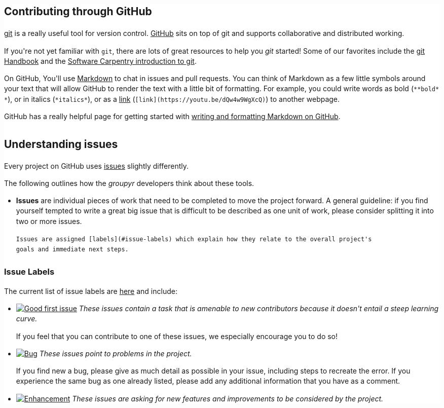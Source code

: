 ## Contributing through GitHub

[git][link_git] is a really useful tool for version control.
[GitHub][link_github] sits on top of git and supports collaborative and distributed working.

If you're not yet familiar with `git`, there are lots of great resources to
help you _git_ started!
Some of our favorites include the [git Handbook][link_handbook] and
the [Software Carpentry introduction to git][link_swc_intro].

On GitHub, You'll use [Markdown][link_markdown] to chat in issues and pull
requests. You can think of Markdown as a few little symbols around your text
that will allow GitHub to render the text with a little bit of formatting.
For example, you could write words as bold (`**bold**`), or in italics
(`*italics*`), or as a [link][link_rick_roll]
(`[link](https://youtu.be/dQw4w9WgXcQ)`) to another webpage.

GitHub has a really helpful page for getting started with [writing and
formatting Markdown on GitHub][link_writing_formatting_github].

## Understanding issues

Every project on GitHub uses [issues][link_issues] slightly differently.

The following outlines how the _groupyr_ developers think about these tools.

- **Issues** are individual pieces of work that need to be completed to move the project forward.
  A general guideline: if you find yourself tempted to write a great big issue that
  is difficult to be described as one unit of work, please consider splitting it into two or more issues.

      Issues are assigned [labels](#issue-labels) which explain how they relate to the overall project's
      goals and immediate next steps.

### Issue Labels

The current list of issue labels are [here][link_labels] and include:

- [![Good first issue](https://img.shields.io/github/labels/richford/groupyr/good%20first%20issue)][link_firstissue] _These issues contain a task that is amenable to new contributors because it doesn't entail a steep learning curve._

  If you feel that you can contribute to one of these issues,
  we especially encourage you to do so!

- [![Bug](https://img.shields.io/github/labels/richford/groupyr/bug)][link_bugs] _These issues point to problems in the project._

  If you find new a bug, please give as much detail as possible in your issue,
  including steps to recreate the error.
  If you experience the same bug as one already listed,
  please add any additional information that you have as a comment.

- [![Enhancement](https://img.shields.io/github/labels/richford/groupyr/enhancement)][link_enhancement] _These issues are asking for new features and improvements to be considered by the project._


[ci_ex]: https://github.com/richford/groupyr/pull/8
[doc_ex]: https://github.com/richford/groupyr/pull/10
[link_add_commit_push]: https://help.github.com/articles/adding-a-file-to-a-repository-using-the-command-line
[link_addremote]: https://help.github.com/articles/configuring-a-remote-for-a-fork
[link_autofq]: https://autofq.org/
[link_bedevere]: https://github.com/search?q=commenter%3Abedevere-bot+soft+cushions
[link_bedevere_video]: https://youtu.be/XnS49c9KZw8?t=1m7s
[link_black]: https://black.readthedocs.io/en/stable/
[link_branches]: https://help.github.com/articles/creating-and-deleting-branches-within-your-repository/
[link_bugs]: https://github.com/richford/groupyr/labels/bug
[link_clone]: https://help.github.com/articles/cloning-a-repository
[link_discussingissues]: https://help.github.com/articles/discussing-projects-in-issues-and-pull-requests
[link_enhancement]: https://github.com/richford/groupyr/labels/enhancement
[link_firstissue]: https://github.com/richford/groupyr/labels/good%20first%20issue
[link_fork]: https://help.github.com/articles/fork-a-repo/
[link_git]: https://git-scm.com/
[link_github]: https://github.com/
[link_githubedit]: https://help.github.com/articles/editing-files-in-your-repository
[link_groupyr]: https://github.com/richford/groupyr
[link_handbook]: https://guides.github.com/introduction/git-handbook/
[link_issues]: https://github.com/richford/groupyr/issues
[link_labels]: https://github.com/richford/groupyr/labels
[link_markdown]: https://daringfireball.net/projects/markdown
[link_np_docstring]: https://numpydoc.readthedocs.io/en/latest/format.html
[link_pullrequest]: https://help.github.com/articles/creating-a-pull-request-from-a-fork
[link_pushpullblog]: https://www.igvita.com/2011/12/19/dont-push-your-pull-requests/
[link_rick_roll]: https://www.youtube.com/watch?v=dQw4w9WgXcQ
[link_signupinstructions]: https://help.github.com/articles/signing-up-for-a-new-github-account
[link_sphinx]: http://www.sphinx-doc.org/en/master/
[link_swc_intro]: http://swcarpentry.github.io/git-novice/
[link_texteditor]: https://en.wikipedia.org/wiki/Text_editor
[link_updateupstreamwiki]: https://help.github.com/articles/syncing-a-fork/
[link_vscode]: https://code.visualstudio.com/
[link_writing_formatting_github]: https://help.github.com/articles/getting-started-with-writing-and-formatting-on-github
